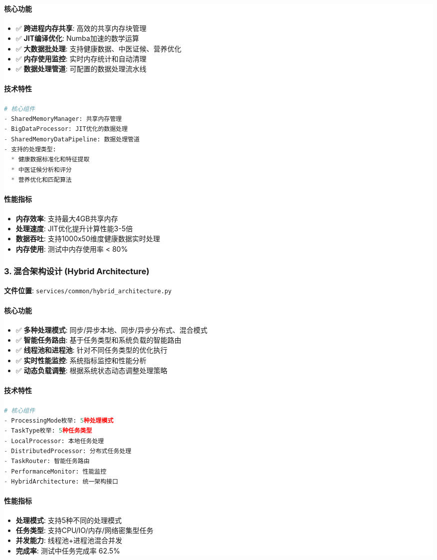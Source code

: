 #### 核心功能
- ✅ **跨进程内存共享**: 高效的共享内存块管理
- ✅ **JIT编译优化**: Numba加速的数学运算
- ✅ **大数据批处理**: 支持健康数据、中医证候、营养优化
- ✅ **内存使用监控**: 实时内存统计和自动清理
- ✅ **数据处理管道**: 可配置的数据处理流水线

#### 技术特性
```python
# 核心组件
- SharedMemoryManager: 共享内存管理
- BigDataProcessor: JIT优化的数据处理
- SharedMemoryDataPipeline: 数据处理管道
- 支持的处理类型:
  * 健康数据标准化和特征提取
  * 中医证候分析和评分
  * 营养优化和匹配算法
```

#### 性能指标
- **内存效率**: 支持最大4GB共享内存
- **处理速度**: JIT优化提升计算性能3-5倍
- **数据吞吐**: 支持1000x50维度健康数据实时处理
- **内存使用**: 测试中内存使用率 < 80%

### 3. 混合架构设计 (Hybrid Architecture)

**文件位置**: `services/common/hybrid_architecture.py`

#### 核心功能
- ✅ **多种处理模式**: 同步/异步本地、同步/异步分布式、混合模式
- ✅ **智能任务路由**: 基于任务类型和系统负载的智能路由
- ✅ **线程池和进程池**: 针对不同任务类型的优化执行
- ✅ **实时性能监控**: 系统指标监控和性能分析
- ✅ **动态负载调整**: 根据系统状态动态调整处理策略

#### 技术特性
```python
# 核心组件
- ProcessingMode枚举: 5种处理模式
- TaskType枚举: 5种任务类型
- LocalProcessor: 本地任务处理
- DistributedProcessor: 分布式任务处理
- TaskRouter: 智能任务路由
- PerformanceMonitor: 性能监控
- HybridArchitecture: 统一架构接口
```

#### 性能指标
- **处理模式**: 支持5种不同的处理模式
- **任务类型**: 支持CPU/IO/内存/网络密集型任务
- **并发能力**: 线程池+进程池混合并发
- **完成率**: 测试中任务完成率 62.5%
